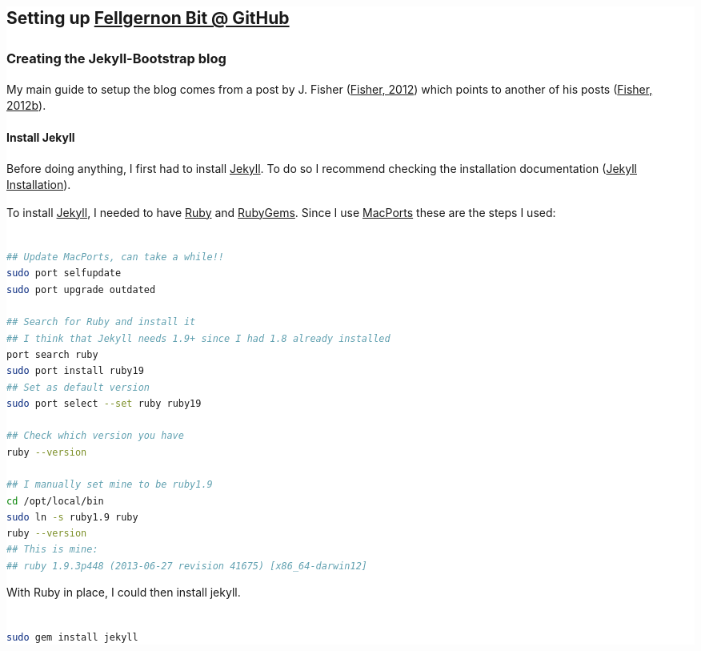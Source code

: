 ## Setting up [Fellgernon Bit @ GitHub](http://bit.ly/FellBit)

### Creating the Jekyll-Bootstrap blog

My main guide to setup the blog comes from a post by J. Fisher (<span class="showtooltip" title="Fisher JC (2012). 'Blog with Knitr and Jekyll.' ."><a href="http://jfisher-usgs.github.io/r/2012/07/03/knitr-jekyll/">Fisher, 2012</a></span>) which points to another of his posts (<span class="showtooltip" title="Fisher JC (2012). 'Jekyll Build on Windows.' ."><a href="http://jfisher-usgs.github.io/lessons/2012/05/30/jekyll-build-on-windows/">Fisher, 2012b</a></span>).

#### Install Jekyll

Before doing anything, I first had to install [Jekyll](http://jekyllrb.com/). To do so I recommend checking the installation documentation (<span class="showtooltip" title="(2013). 'Installation.' ."><a href="http://jekyllrb.com/docs/installation/">Jekyll Installation</a></span>).

To install [Jekyll](http://jekyllrb.com/), I needed to have [Ruby](https://www.ruby-lang.org/en/downloads/) and [RubyGems](http://rubygems.org/pages/download). Since I use [MacPorts](http://www.macports.org/) these are the steps I used:



```bash

## Update MacPorts, can take a while!!
sudo port selfupdate
sudo port upgrade outdated

## Search for Ruby and install it
## I think that Jekyll needs 1.9+ since I had 1.8 already installed
port search ruby
sudo port install ruby19
## Set as default version
sudo port select --set ruby ruby19

## Check which version you have
ruby --version

## I manually set mine to be ruby1.9
cd /opt/local/bin
sudo ln -s ruby1.9 ruby
ruby --version 
## This is mine:
## ruby 1.9.3p448 (2013-06-27 revision 41675) [x86_64-darwin12]
```


With Ruby in place, I could then install jekyll.


```bash

sudo gem install jekyll
```
